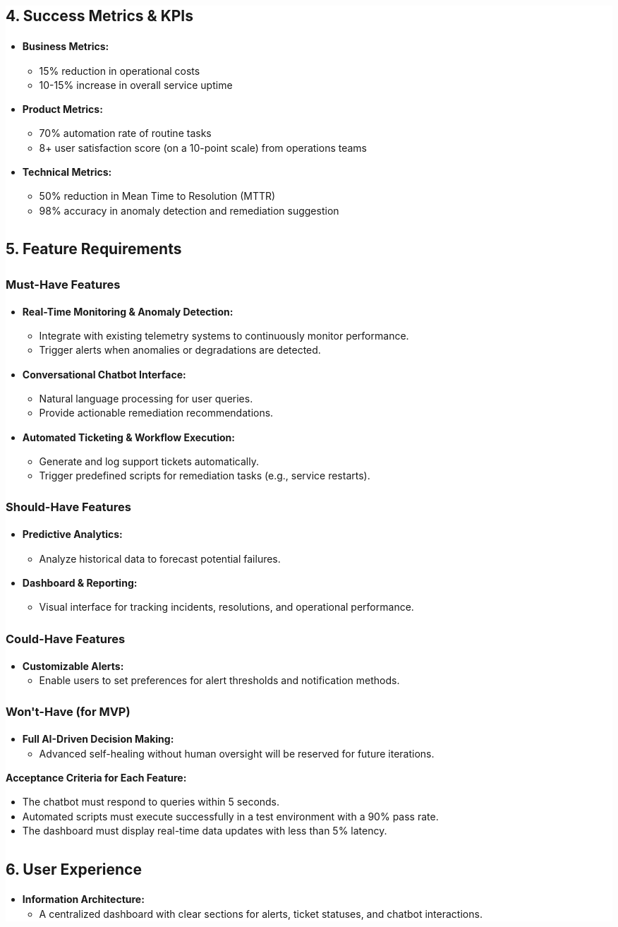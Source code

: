 ## 4. Success Metrics & KPIs
- **Business Metrics:**  
  - 15% reduction in operational costs  
  - 10-15% increase in overall service uptime

- **Product Metrics:**  
  - 70% automation rate of routine tasks  
  - 8+ user satisfaction score (on a 10-point scale) from operations teams

- **Technical Metrics:**  
  - 50% reduction in Mean Time to Resolution (MTTR)  
  - 98% accuracy in anomaly detection and remediation suggestion

## 5. Feature Requirements
### Must-Have Features
- **Real-Time Monitoring & Anomaly Detection:**  
  - Integrate with existing telemetry systems to continuously monitor performance.
  - Trigger alerts when anomalies or degradations are detected.

- **Conversational Chatbot Interface:**  
  - Natural language processing for user queries.
  - Provide actionable remediation recommendations.

- **Automated Ticketing & Workflow Execution:**  
  - Generate and log support tickets automatically.
  - Trigger predefined scripts for remediation tasks (e.g., service restarts).

### Should-Have Features
- **Predictive Analytics:**  
  - Analyze historical data to forecast potential failures.
  
- **Dashboard & Reporting:**  
  - Visual interface for tracking incidents, resolutions, and operational performance.

### Could-Have Features
- **Customizable Alerts:**  
  - Enable users to set preferences for alert thresholds and notification methods.

### Won't-Have (for MVP)
- **Full AI-Driven Decision Making:**  
  - Advanced self-healing without human oversight will be reserved for future iterations.

**Acceptance Criteria for Each Feature:**  
- The chatbot must respond to queries within 5 seconds.
- Automated scripts must execute successfully in a test environment with a 90% pass rate.
- The dashboard must display real-time data updates with less than 5% latency.

## 6. User Experience
- **Information Architecture:**  
  - A centralized dashboard with clear sections for alerts, ticket statuses, and chatbot interactions.
  